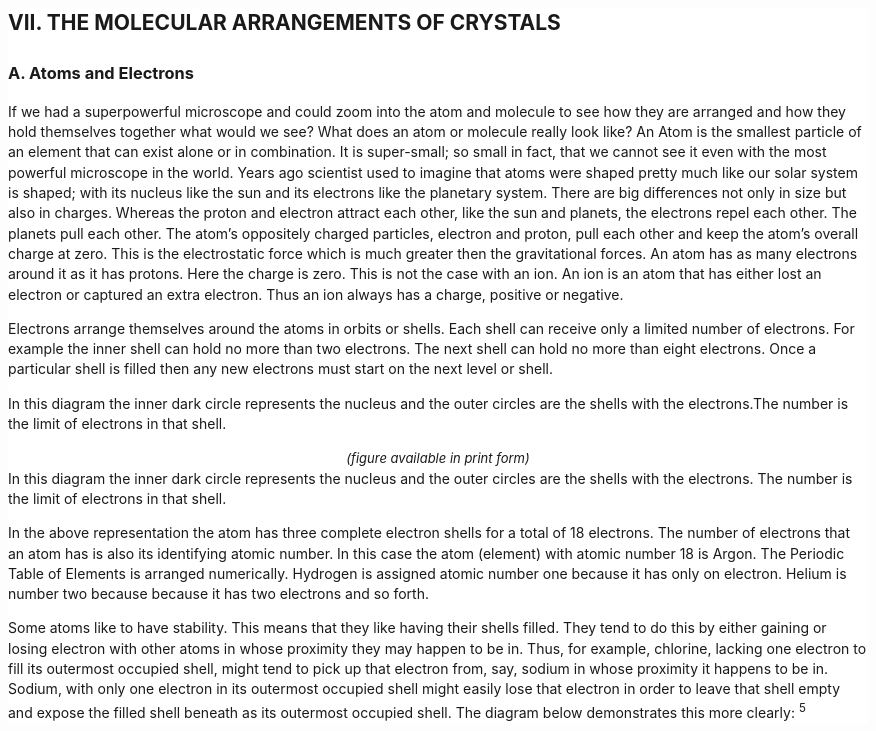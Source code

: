  <h2>
  VII. THE MOLECULAR ARRANGEMENTS OF CRYSTALS
 </h2>
 <h3>
  A. Atoms and Electrons
 </h3>
 If we had a superpowerful microscope and could zoom into the atom and molecule to see how they are arranged and how they hold themselves together what would we see? What does an atom or molecule really look like? An Atom is the smallest particle of an element that can exist alone or in combination. It is super-small; so small in fact, that we cannot see it even with the most powerful microscope in the world. Years ago scientist used to imagine that atoms were shaped pretty much like our solar system is shaped; with its nucleus like the sun and its electrons like the planetary system. There are big differences not only in size but also in charges. Whereas the proton and electron attract each other, like the sun and planets, the electrons repel each other. The planets pull each other. The atom’s oppositely charged particles, electron and proton, pull each other and keep the atom’s overall charge at zero. This is the electrostatic force which is much greater then the gravitational forces. An atom has as many electrons around it as it has protons. Here the charge is zero. This is not the case with an ion. An ion is an atom that has either lost an electron or captured an extra electron. Thus an ion always has a charge, positive or negative.
 <p>
  Electrons arrange themselves around the atoms in orbits or shells. Each shell can receive only a limited number of electrons. For example the inner shell can hold no more than two electrons. The next shell can hold no more than eight electrons. Once a particular shell is filled then any new electrons must start on the next level or shell.
 </p>
 <p>
  In this diagram the inner dark circle represents the nucleus and the outer circles are the shells with the electrons.The number is the limit of electrons in that shell.
 </p>
<center>
  <i>
   <font size="-1">
    (figure available in print form)
   </font>
  </i>
 </center>
 In this diagram the inner dark circle represents the nucleus and the outer circles are the shells with the electrons. The number is the limit of electrons in that shell.
 <p>
  In the above representation the atom has three complete electron shells for a total of 18 electrons. The number of electrons that an atom has is also its identifying atomic number. In this case the atom (element) with atomic number 18 is Argon. The Periodic Table of Elements is arranged numerically. Hydrogen is assigned atomic number one because it has only on electron. Helium is number two because because it has two electrons and so forth.
 </p>
 <p>
  Some atoms like to have stability. This means that they like having their shells filled. They tend to do this by either gaining or losing electron with other atoms in whose proximity they may happen to be in. Thus, for example, chlorine, lacking one electron to fill its outermost occupied shell, might tend to pick up that electron from, say, sodium in whose proximity it happens to be in. Sodium, with only one electron in its outermost occupied shell might easily lose that electron in order to leave that shell empty and expose the filled shell beneath as its outermost occupied shell. The diagram below demonstrates this more clearly:
  <sup>
   5
  </sup>
 </p>
